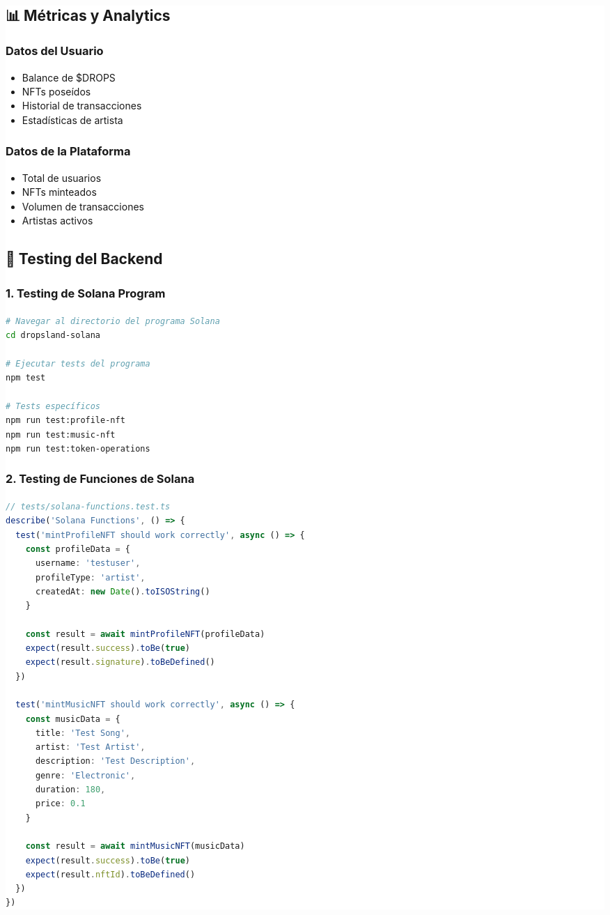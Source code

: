## 📊 Métricas y Analytics

### **Datos del Usuario**
- Balance de $DROPS
- NFTs poseídos
- Historial de transacciones
- Estadísticas de artista

### **Datos de la Plataforma**
- Total de usuarios
- NFTs minteados
- Volumen de transacciones
- Artistas activos

## 🧪 Testing del Backend

### **1. Testing de Solana Program**
```bash
# Navegar al directorio del programa Solana
cd dropsland-solana

# Ejecutar tests del programa
npm test

# Tests específicos
npm run test:profile-nft
npm run test:music-nft
npm run test:token-operations
```

### **2. Testing de Funciones de Solana**
```typescript
// tests/solana-functions.test.ts
describe('Solana Functions', () => {
  test('mintProfileNFT should work correctly', async () => {
    const profileData = {
      username: 'testuser',
      profileType: 'artist',
      createdAt: new Date().toISOString()
    }
    
    const result = await mintProfileNFT(profileData)
    expect(result.success).toBe(true)
    expect(result.signature).toBeDefined()
  })

  test('mintMusicNFT should work correctly', async () => {
    const musicData = {
      title: 'Test Song',
      artist: 'Test Artist',
      description: 'Test Description',
      genre: 'Electronic',
      duration: 180,
      price: 0.1
    }
    
    const result = await mintMusicNFT(musicData)
    expect(result.success).toBe(true)
    expect(result.nftId).toBeDefined()
  })
})
```